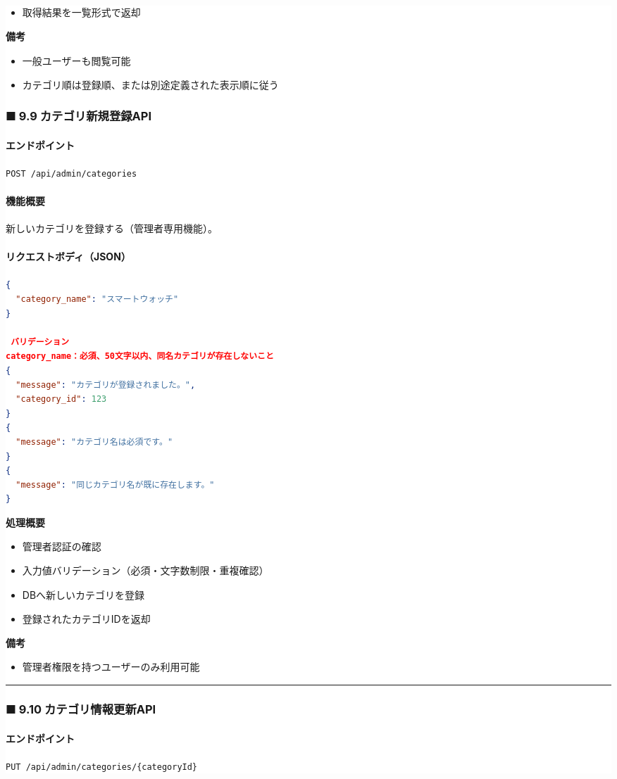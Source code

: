 - 取得結果を一覧形式で返却

**備考**
- 一般ユーザーも閲覧可能

- カテゴリ順は登録順、または別途定義された表示順に従う


### ■ 9.9 カテゴリ新規登録API

#### エンドポイント  
`POST /api/admin/categories`

#### 機能概要  
新しいカテゴリを登録する（管理者専用機能）。

#### リクエストボディ（JSON）

```json
{
  "category_name": "スマートウォッチ"
}

 バリデーション
category_name：必須、50文字以内、同名カテゴリが存在しないこと
{
  "message": "カテゴリが登録されました。",
  "category_id": 123
}
{
  "message": "カテゴリ名は必須です。"
}
{
  "message": "同じカテゴリ名が既に存在します。"
}
 ```
**処理概要**
- 管理者認証の確認

- 入力値バリデーション（必須・文字数制限・重複確認）

- DBへ新しいカテゴリを登録

- 登録されたカテゴリIDを返却

**備考**
- 管理者権限を持つユーザーのみ利用可能

---

### ■ 9.10 カテゴリ情報更新API

#### エンドポイント  
`PUT /api/admin/categories/{categoryId}`
